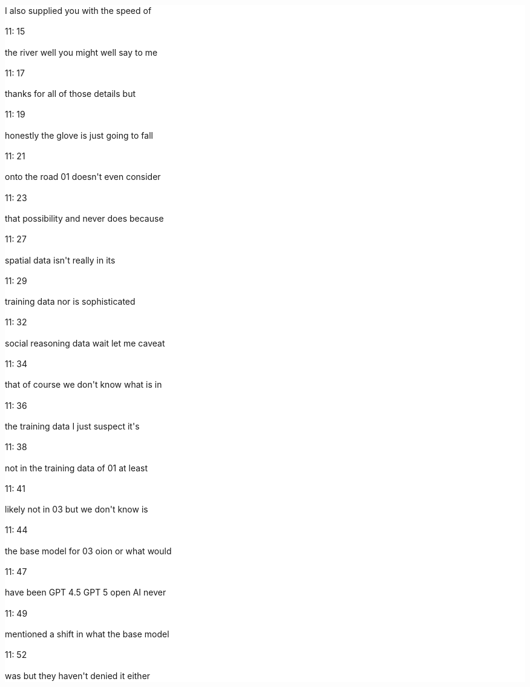 I also supplied you with the speed of

  11: 15

the river well you might well say to me

  11: 17

thanks for all of those details but

  11: 19

honestly the glove is just going to fall

  11: 21

onto the road 01 doesn't even consider

  11: 23

that possibility and never does because

  11: 27

spatial data isn't really in its

  11: 29

training data nor is sophisticated

  11: 32

social reasoning data wait let me caveat

  11: 34

that of course we don't know what is in

  11: 36

the training data I just suspect it's

  11: 38

not in the training data of 01 at least

  11: 41

likely not in 03 but we don't know is

  11: 44

the base model for 03 oion or what would

  11: 47

have been GPT 4.5 GPT 5 open AI never

  11: 49

mentioned a shift in what the base model

  11: 52

was but they haven't denied it either
